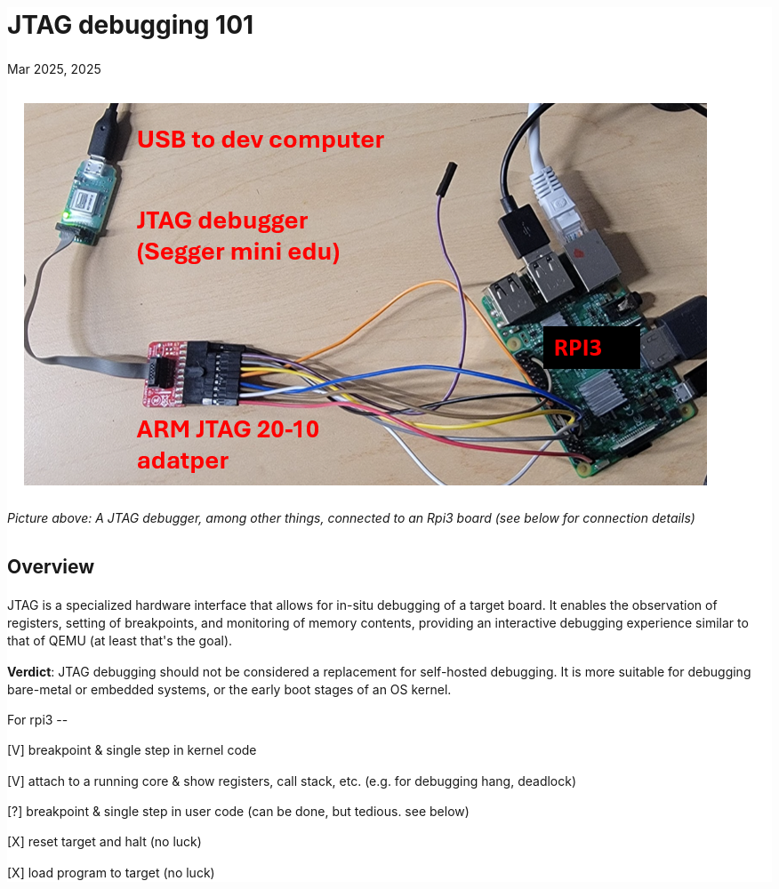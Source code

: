 # JTAG debugging 101

Mar 2025, 2025

![alt text](image-1.png)

*Picture above: A JTAG debugger, among other things, connected to an Rpi3 board (see below for connection details)* 

## Overview

JTAG is a specialized hardware interface that allows for in-situ debugging of a target board. It enables the observation of registers, setting of breakpoints, and monitoring of memory contents, providing an interactive debugging experience similar to that of QEMU (at least that's the goal).

**Verdict**: JTAG debugging should not be considered a replacement for self-hosted debugging. It is more suitable for debugging bare-metal or embedded systems, or the early boot stages of an OS kernel.

For rpi3 -- 

[V] breakpoint & single step in kernel code

[V] attach to a running core & show registers, call stack, etc. (e.g. for debugging hang, deadlock) 

[?] breakpoint & single step in user code (can be done, but tedious. see below)

[X] reset target and halt (no luck)

[X] load program to target (no luck)
